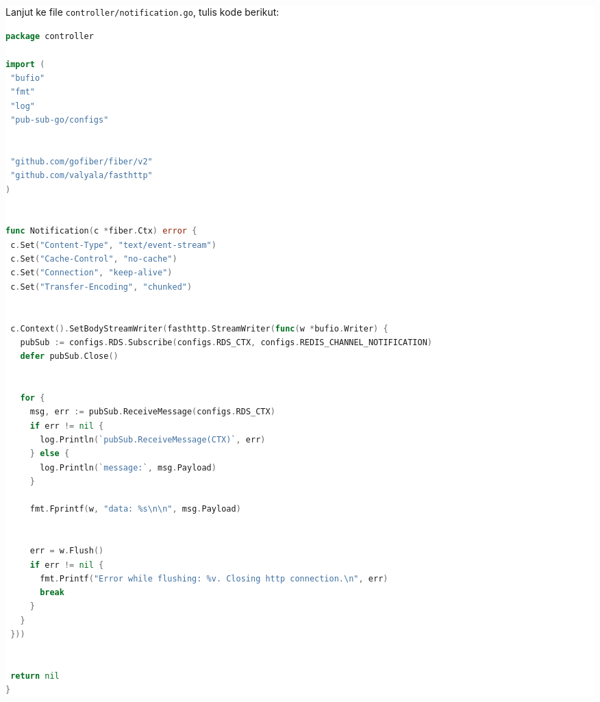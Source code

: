Lanjut ke file `controller/notification.go`, tulis kode berikut:

```go
package controller

import (
 "bufio"
 "fmt"
 "log"
 "pub-sub-go/configs"


 "github.com/gofiber/fiber/v2"
 "github.com/valyala/fasthttp"
)


func Notification(c *fiber.Ctx) error {
 c.Set("Content-Type", "text/event-stream")
 c.Set("Cache-Control", "no-cache")
 c.Set("Connection", "keep-alive")
 c.Set("Transfer-Encoding", "chunked")


 c.Context().SetBodyStreamWriter(fasthttp.StreamWriter(func(w *bufio.Writer) {
   pubSub := configs.RDS.Subscribe(configs.RDS_CTX, configs.REDIS_CHANNEL_NOTIFICATION)
   defer pubSub.Close()


   for {
     msg, err := pubSub.ReceiveMessage(configs.RDS_CTX)
     if err != nil {
       log.Println(`pubSub.ReceiveMessage(CTX)`, err)
     } else {
       log.Println(`message:`, msg.Payload)
     }
      
     fmt.Fprintf(w, "data: %s\n\n", msg.Payload)


     err = w.Flush()
     if err != nil {
       fmt.Printf("Error while flushing: %v. Closing http connection.\n", err)
       break
     }
   }
 }))


 return nil
}
```
